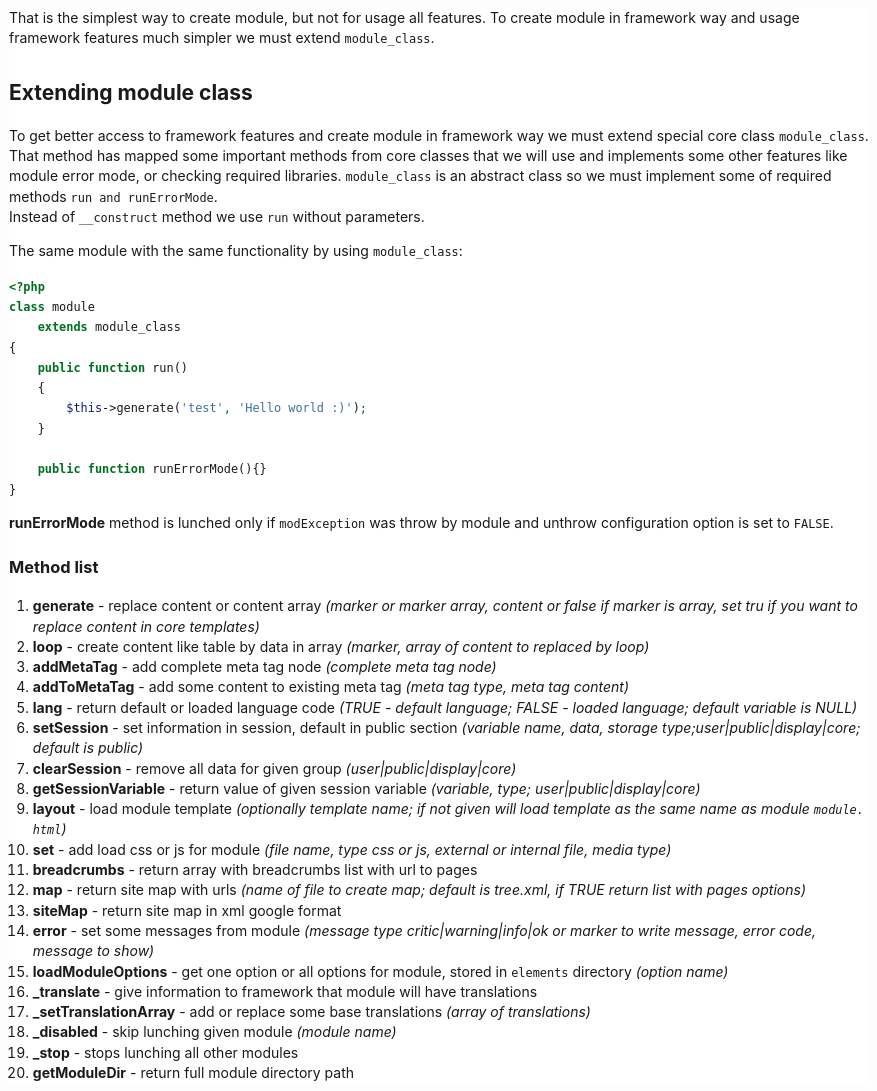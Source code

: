 That is the simplest way to create module, but not for usage all features. To create
module in framework way and usage framework features much simpler we must extend
`module_class`.

Extending module class
--------------
To get better access to framework features and create module in framework way we
must extend special core class `module_class`. That method has mapped some important
methods from core classes that we will use and implements some other features like
module error mode, or checking required libraries. `module_class` is an abstract
class so we must implement some of required methods `run and runErrorMode`.  
Instead of `__construct` method we use `run` without parameters.

The same module with the same functionality by using `module_class`:

```php
<?php
class module
    extends module_class
{
    public function run()
    {
        $this->generate('test', 'Hello world :)');
    }

    public function runErrorMode(){}
}
```

**runErrorMode** method is lunched only if `modException` was throw by module and
unthrow configuration option is set to `FALSE`.

### Method list

1. **generate** - replace content or content array _(marker or marker array, content or false if marker is array, set tru if you want to replace content in core templates)_
2. **loop** - create content like table by data in array _(marker, array of content to replaced by loop)_
3. **addMetaTag** - add complete meta tag node _(complete meta tag node)_
4. **addToMetaTag** - add some content to existing meta tag _(meta tag type, meta tag content)_
5. **lang** - return default or loaded language code  _(TRUE - default language; FALSE - loaded language; default variable is NULL)_
6. **setSession** - set information in session, default in public section _(variable name, data, storage type;user|public|display|core; default is public)_
7. **clearSession** - remove all data for given group _(user|public|display|core)_
8. **getSessionVariable** - return value of given session variable _(variable, type; user|public|display|core)_
9. **layout** - load module template _(optionally template name; if not given will load template as the same name as module `module.html`)_
10. **set** - add load css or js for module _(file name, type css or js, external or internal file, media type)_
11. **breadcrumbs** - return array with breadcrumbs list with url to pages
12. **map** - return site map with urls _(name of file to create map; default is tree.xml, if TRUE return list with pages options)_
13. **siteMap** - return site map in xml google format
14. **error** - set some messages from module _(message type critic|warning|info|ok or marker to write message, error code, message to show)_
15. **loadModuleOptions** - get one option or all options for module, stored in `elements` directory _(option name)_
16. **_translate** - give information to framework that module will have translations
17. **_setTranslationArray** - add or replace some base translations _(array of translations)_
18. **_disabled** - skip lunching given module _(module name)_
19. **_stop** - stops lunching all other modules
19. **getModuleDir** - return full module directory path
